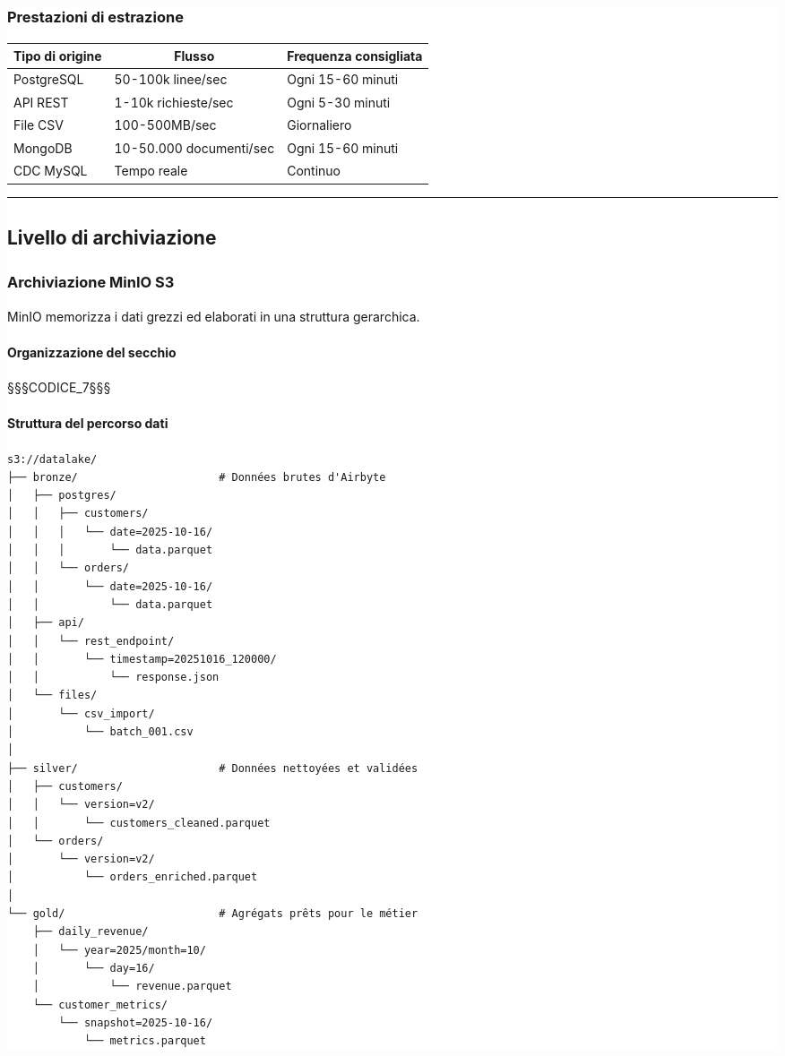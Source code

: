 ### Prestazioni di estrazione

| Tipo di origine | Flusso | Frequenza consigliata |
|----------------|-------|----------------------|
| PostgreSQL | 50-100k linee/sec | Ogni 15-60 minuti |
| API REST | 1-10k richieste/sec | Ogni 5-30 minuti |
| File CSV | 100-500MB/sec | Giornaliero |
| MongoDB | 10-50.000 documenti/sec | Ogni 15-60 minuti |
| CDC MySQL | Tempo reale | Continuo |

---

## Livello di archiviazione

### Archiviazione MinIO S3

MinIO memorizza i dati grezzi ed elaborati in una struttura gerarchica.

#### Organizzazione del secchio

§§§CODICE_7§§§

#### Struttura del percorso dati

```
s3://datalake/
├── bronze/                      # Données brutes d'Airbyte
│   ├── postgres/
│   │   ├── customers/
│   │   │   └── date=2025-10-16/
│   │   │       └── data.parquet
│   │   └── orders/
│   │       └── date=2025-10-16/
│   │           └── data.parquet
│   ├── api/
│   │   └── rest_endpoint/
│   │       └── timestamp=20251016_120000/
│   │           └── response.json
│   └── files/
│       └── csv_import/
│           └── batch_001.csv
│
├── silver/                      # Données nettoyées et validées
│   ├── customers/
│   │   └── version=v2/
│   │       └── customers_cleaned.parquet
│   └── orders/
│       └── version=v2/
│           └── orders_enriched.parquet
│
└── gold/                        # Agrégats prêts pour le métier
    ├── daily_revenue/
    │   └── year=2025/month=10/
    │       └── day=16/
    │           └── revenue.parquet
    └── customer_metrics/
        └── snapshot=2025-10-16/
            └── metrics.parquet
```
